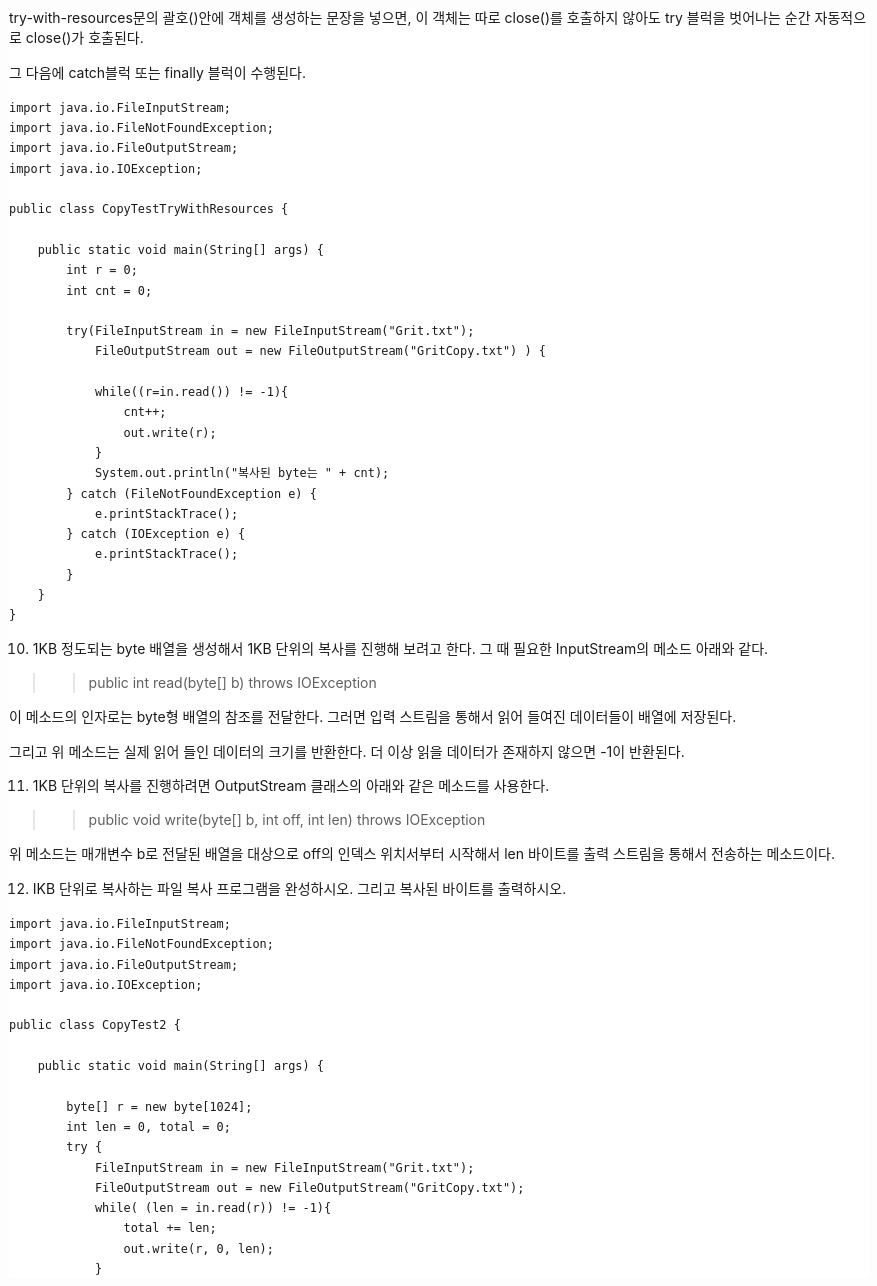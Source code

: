 try-with-resources문의 괄호()안에 객체를 생성하는 문장을 넣으면, 이 객체는 따로 close()를 호출하지 않아도 try 블럭을 벗어나는 순간 자동적으로 close()가 호출된다. 

그 다음에 catch블럭 또는 finally 블럭이 수행된다.

```
import java.io.FileInputStream;
import java.io.FileNotFoundException;
import java.io.FileOutputStream;
import java.io.IOException;

public class CopyTestTryWithResources {

	public static void main(String[] args) {
		int r = 0;
		int cnt = 0;
		
		try(FileInputStream in = new FileInputStream("Grit.txt");
			FileOutputStream out = new FileOutputStream("GritCopy.txt")	) {

			while((r=in.read()) != -1){
				cnt++;
				out.write(r);
			}
			System.out.println("복사된 byte는 " + cnt);
		} catch (FileNotFoundException e) {
			e.printStackTrace();
		} catch (IOException e) {
			e.printStackTrace();
		}
	}
}
```

10. 1KB 정도되는 byte 배열을 생성해서 1KB 단위의 복사를 진행해 보려고 한다. 그 때 필요한 InputStream의 메소드 아래와 같다. 

>> public int read(byte[] b) throws IOException

이 메소드의 인자로는 byte형 배열의 참조를 전달한다. 그러면 입력 스트림을 통해서 읽어 들여진 데이터들이 배열에 저장된다. 

그리고 위 메소드는 실제 읽어 들인 데이터의 크기를 반환한다. 더 이상 읽을 데이터가 존재하지 않으면 -1이 반환된다.

11. 1KB 단위의 복사를 진행하려면 OutputStream 클래스의 아래와 같은 메소드를 사용한다.

>> public void write(byte[] b, int off, int len) throws IOException

위 메소드는 매개변수 b로 전달된 배열을 대상으로 off의 인덱스 위치서부터 시작해서 len 바이트를 출력 스트림을 통해서 전송하는 메소드이다.

12. IKB 단위로 복사하는 파일 복사 프로그램을 완성하시오. 그리고 복사된 바이트를 출력하시오.

```
import java.io.FileInputStream;
import java.io.FileNotFoundException;
import java.io.FileOutputStream;
import java.io.IOException;

public class CopyTest2 {

	public static void main(String[] args) {
		
		byte[] r = new byte[1024];
		int len = 0, total = 0;
		try {
			FileInputStream in = new FileInputStream("Grit.txt");
			FileOutputStream out = new FileOutputStream("GritCopy.txt");
			while( (len = in.read(r)) != -1){
				total += len;
				out.write(r, 0, len);
			}
```